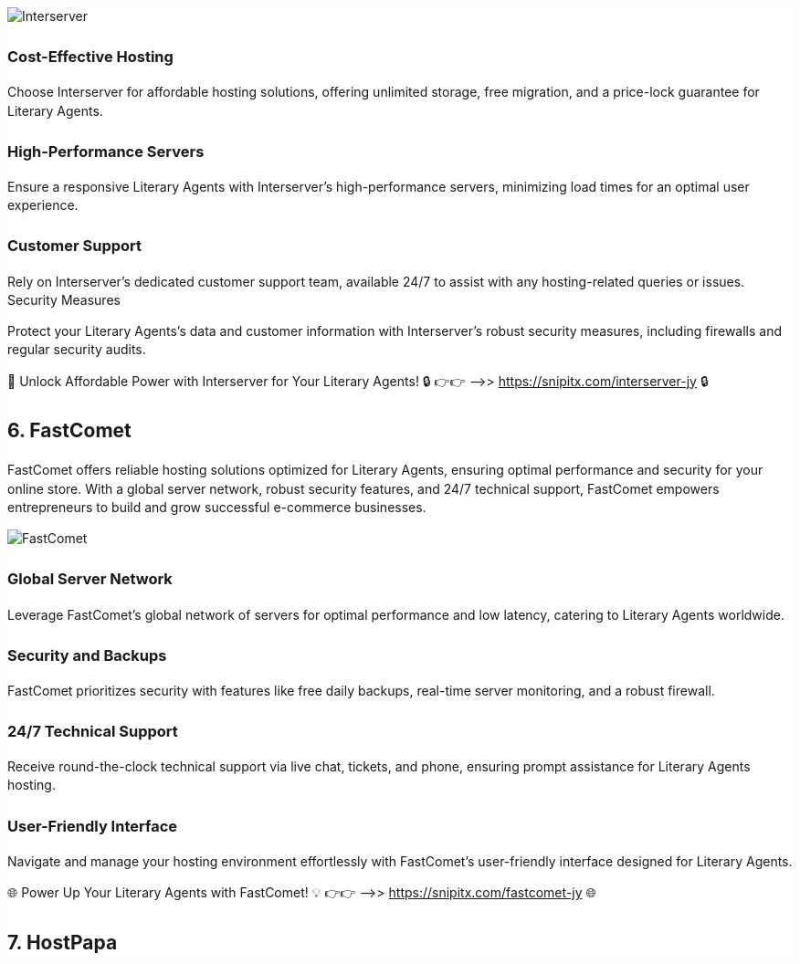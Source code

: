 ![Interserver](https://i.imgur.com/OM5dOEW.jpeg "Interserver Hosting")

### Cost-Effective Hosting
Choose Interserver for affordable hosting solutions, offering unlimited storage, free migration, and a price-lock guarantee for Literary Agents.

### High-Performance Servers
Ensure a responsive Literary Agents with Interserver’s high-performance servers, minimizing load times for an optimal user experience.

### Customer Support
Rely on Interserver’s dedicated customer support team, available 24/7 to assist with any hosting-related queries or issues.
Security Measures

Protect your Literary Agents’s data and customer information with Interserver’s robust security measures, including firewalls and regular security audits.

💸 Unlock Affordable Power with Interserver for Your Literary Agents! 🔒
👉👉 -->> https://snipitx.com/interserver-jy 🔒

## 6. FastComet

FastComet offers reliable hosting solutions optimized for Literary Agents, ensuring optimal performance and security for your online store. With a global server network, robust security features, and 24/7 technical support, FastComet empowers entrepreneurs to build and grow successful e-commerce businesses.

![FastComet](https://i.imgur.com/7qgXuWp.png "FastComet Hosting")

### Global Server Network
Leverage FastComet’s global network of servers for optimal performance and low latency, catering to Literary Agents worldwide.

### Security and Backups
FastComet prioritizes security with features like free daily backups, real-time server monitoring, and a robust firewall.

### 24/7 Technical Support
Receive round-the-clock technical support via live chat, tickets, and phone, ensuring prompt assistance for Literary Agents hosting.

### User-Friendly Interface
Navigate and manage your hosting environment effortlessly with FastComet’s user-friendly interface designed for Literary Agents.

🌐 Power Up Your Literary Agents with FastComet! 💡
👉👉 -->> https://snipitx.com/fastcomet-jy 🌐

## 7. HostPapa
